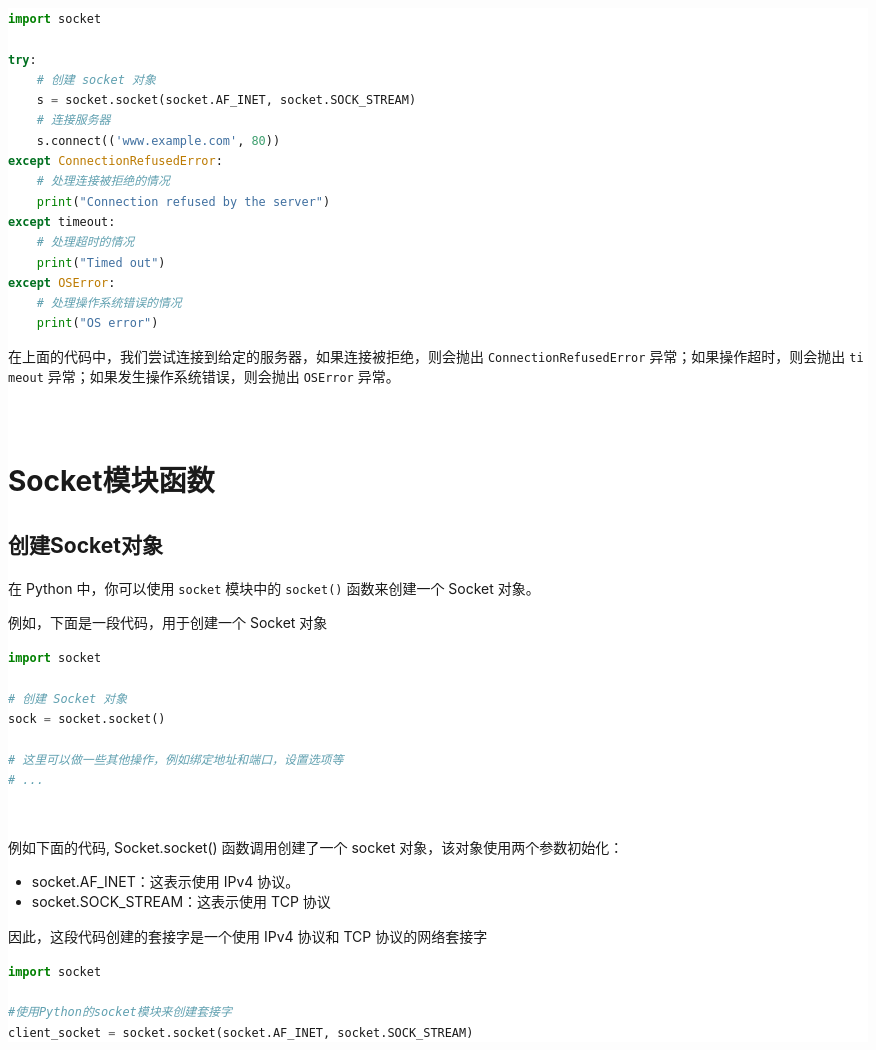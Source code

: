 ```python
import socket

try:
    # 创建 socket 对象
    s = socket.socket(socket.AF_INET, socket.SOCK_STREAM)
    # 连接服务器
    s.connect(('www.example.com', 80))
except ConnectionRefusedError:
    # 处理连接被拒绝的情况
    print("Connection refused by the server")
except timeout:
    # 处理超时的情况
    print("Timed out")
except OSError:
    # 处理操作系统错误的情况
    print("OS error")
```

在上面的代码中，我们尝试连接到给定的服务器，如果连接被拒绝，则会抛出 `ConnectionRefusedError` 异常；如果操作超时，则会抛出 `timeout` 异常；如果发生操作系统错误，则会抛出 `OSError` 异常。

<br>

# Socket模块函数

## 创建Socket对象

在 Python 中，你可以使用 `socket` 模块中的 `socket()` 函数来创建一个 Socket 对象。

例如，下面是一段代码，用于创建一个 Socket 对象

```python
import socket

# 创建 Socket 对象
sock = socket.socket()

# 这里可以做一些其他操作，例如绑定地址和端口，设置选项等
# ...
```

<br>

例如下面的代码, Socket.socket() 函数调用创建了一个 socket 对象，该对象使用两个参数初始化：

- socket.AF_INET：这表示使用 IPv4 协议。
- socket.SOCK_STREAM：这表示使用 TCP 协议

因此，这段代码创建的套接字是一个使用 IPv4 协议和 TCP 协议的网络套接字

```python
import socket

#使用Python的socket模块来创建套接字
client_socket = socket.socket(socket.AF_INET, socket.SOCK_STREAM)
```
